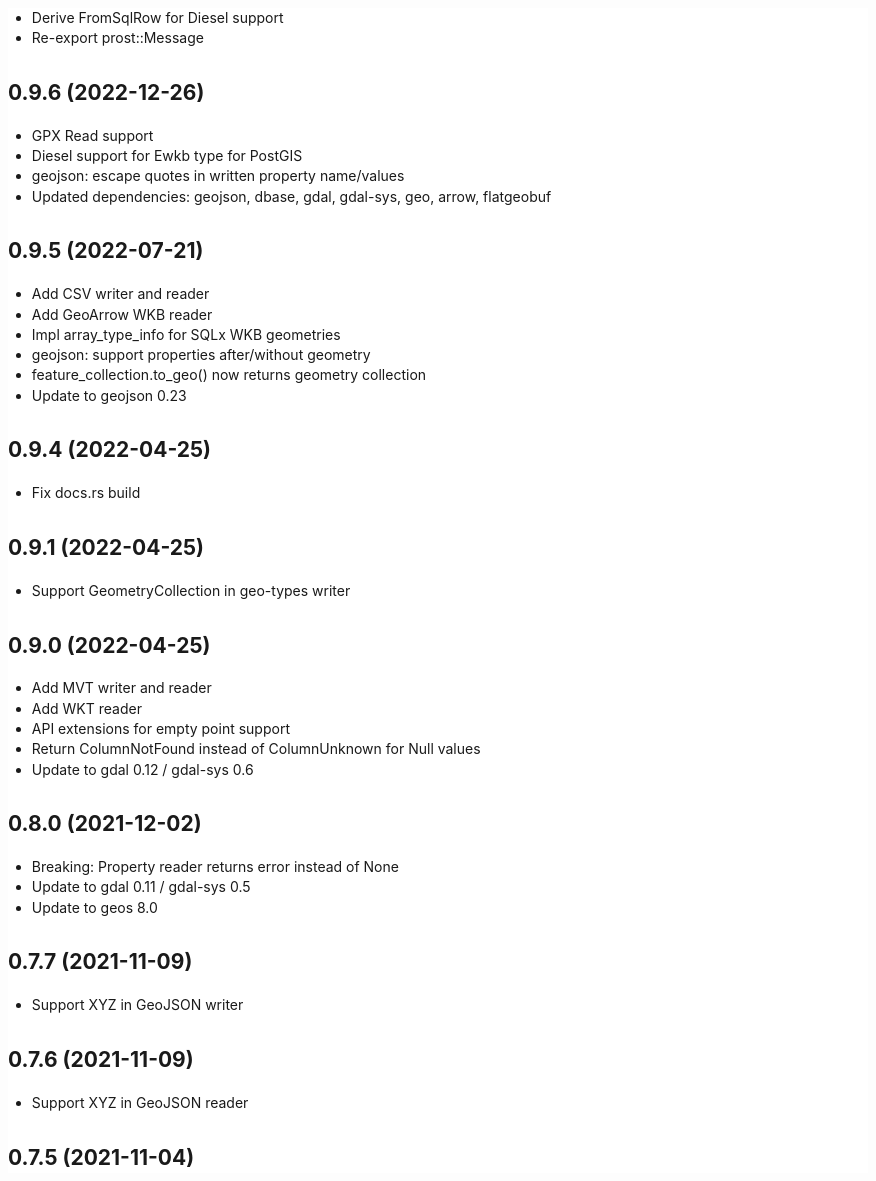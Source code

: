 * Derive FromSqlRow for Diesel support
* Re-export prost::Message

## 0.9.6 (2022-12-26)

* GPX Read support
* Diesel support for Ewkb type for PostGIS
* geojson: escape quotes in written property name/values
* Updated dependencies: geojson, dbase, gdal, gdal-sys, geo, arrow, flatgeobuf

## 0.9.5 (2022-07-21)

* Add CSV writer and reader
* Add GeoArrow WKB reader
* Impl array_type_info for SQLx WKB geometries
* geojson: support properties after/without geometry
* feature_collection.to_geo() now returns geometry collection
* Update to geojson 0.23

## 0.9.4 (2022-04-25)

* Fix docs.rs build

## 0.9.1 (2022-04-25)

* Support GeometryCollection in geo-types writer

## 0.9.0 (2022-04-25)

* Add MVT writer and reader
* Add WKT reader
* API extensions for empty point support
* Return ColumnNotFound instead of ColumnUnknown for Null values
* Update to gdal 0.12 / gdal-sys 0.6

## 0.8.0 (2021-12-02)

* Breaking: Property reader returns error instead of None
* Update to gdal 0.11 / gdal-sys 0.5
* Update to geos 8.0

## 0.7.7 (2021-11-09)

* Support XYZ in GeoJSON writer

## 0.7.6 (2021-11-09)

* Support XYZ in GeoJSON reader

## 0.7.5 (2021-11-04)
